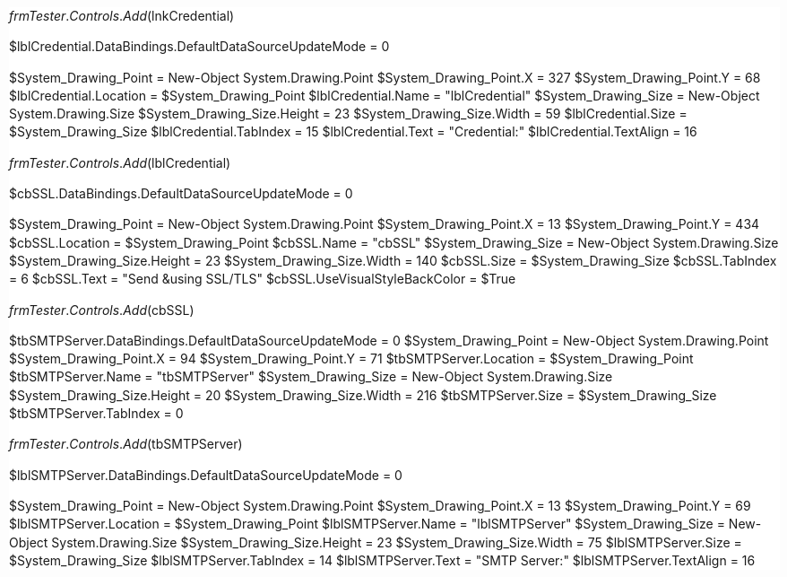  $frmTester.Controls.Add($lnkCredential)
 
 $lblCredential.DataBindings.DefaultDataSourceUpdateMode = 0
 
 $System_Drawing_Point = New-Object System.Drawing.Point
 $System_Drawing_Point.X = 327
 $System_Drawing_Point.Y = 68
 $lblCredential.Location = $System_Drawing_Point
 $lblCredential.Name = "lblCredential"
 $System_Drawing_Size = New-Object System.Drawing.Size
 $System_Drawing_Size.Height = 23
 $System_Drawing_Size.Width = 59
 $lblCredential.Size = $System_Drawing_Size
 $lblCredential.TabIndex = 15
 $lblCredential.Text = "Credential:"
 $lblCredential.TextAlign = 16
 
 $frmTester.Controls.Add($lblCredential)
 
 
 $cbSSL.DataBindings.DefaultDataSourceUpdateMode = 0
 
 $System_Drawing_Point = New-Object System.Drawing.Point
 $System_Drawing_Point.X = 13
 $System_Drawing_Point.Y = 434
 $cbSSL.Location = $System_Drawing_Point
 $cbSSL.Name = "cbSSL"
 $System_Drawing_Size = New-Object System.Drawing.Size
 $System_Drawing_Size.Height = 23
 $System_Drawing_Size.Width = 140
 $cbSSL.Size = $System_Drawing_Size
 $cbSSL.TabIndex = 6
 $cbSSL.Text = "Send &using SSL/TLS"
 $cbSSL.UseVisualStyleBackColor = $True
 
 $frmTester.Controls.Add($cbSSL)
 
 $tbSMTPServer.DataBindings.DefaultDataSourceUpdateMode = 0
 $System_Drawing_Point = New-Object System.Drawing.Point
 $System_Drawing_Point.X = 94
 $System_Drawing_Point.Y = 71
 $tbSMTPServer.Location = $System_Drawing_Point
 $tbSMTPServer.Name = "tbSMTPServer"
 $System_Drawing_Size = New-Object System.Drawing.Size
 $System_Drawing_Size.Height = 20
 $System_Drawing_Size.Width = 216
 $tbSMTPServer.Size = $System_Drawing_Size
 $tbSMTPServer.TabIndex = 0
 
 $frmTester.Controls.Add($tbSMTPServer)
 
 $lblSMTPServer.DataBindings.DefaultDataSourceUpdateMode = 0
 
 $System_Drawing_Point = New-Object System.Drawing.Point
 $System_Drawing_Point.X = 13
 $System_Drawing_Point.Y = 69
 $lblSMTPServer.Location = $System_Drawing_Point
 $lblSMTPServer.Name = "lblSMTPServer"
 $System_Drawing_Size = New-Object System.Drawing.Size
 $System_Drawing_Size.Height = 23
 $System_Drawing_Size.Width = 75
 $lblSMTPServer.Size = $System_Drawing_Size
 $lblSMTPServer.TabIndex = 14
 $lblSMTPServer.Text = "SMTP Server:"
 $lblSMTPServer.TextAlign = 16
 